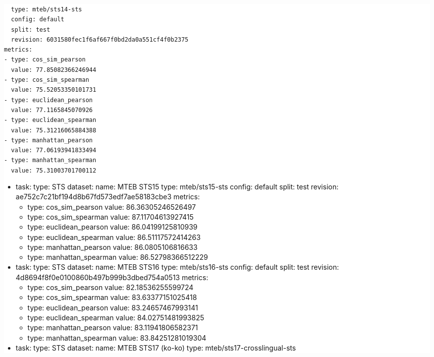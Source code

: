       type: mteb/sts14-sts
      config: default
      split: test
      revision: 6031580fec1f6af667f0bd2da0a551cf4f0b2375
    metrics:
    - type: cos_sim_pearson
      value: 77.85082366246944
    - type: cos_sim_spearman
      value: 75.52053350101731
    - type: euclidean_pearson
      value: 77.1165845070926
    - type: euclidean_spearman
      value: 75.31216065884388
    - type: manhattan_pearson
      value: 77.06193941833494
    - type: manhattan_spearman
      value: 75.31003701700112
  - task:
      type: STS
    dataset:
      name: MTEB STS15
      type: mteb/sts15-sts
      config: default
      split: test
      revision: ae752c7c21bf194d8b67fd573edf7ae58183cbe3
    metrics:
    - type: cos_sim_pearson
      value: 86.36305246526497
    - type: cos_sim_spearman
      value: 87.11704613927415
    - type: euclidean_pearson
      value: 86.04199125810939
    - type: euclidean_spearman
      value: 86.51117572414263
    - type: manhattan_pearson
      value: 86.0805106816633
    - type: manhattan_spearman
      value: 86.52798366512229
  - task:
      type: STS
    dataset:
      name: MTEB STS16
      type: mteb/sts16-sts
      config: default
      split: test
      revision: 4d8694f8f0e0100860b497b999b3dbed754a0513
    metrics:
    - type: cos_sim_pearson
      value: 82.18536255599724
    - type: cos_sim_spearman
      value: 83.63377151025418
    - type: euclidean_pearson
      value: 83.24657467993141
    - type: euclidean_spearman
      value: 84.02751481993825
    - type: manhattan_pearson
      value: 83.11941806582371
    - type: manhattan_spearman
      value: 83.84251281019304
  - task:
      type: STS
    dataset:
      name: MTEB STS17 (ko-ko)
      type: mteb/sts17-crosslingual-sts